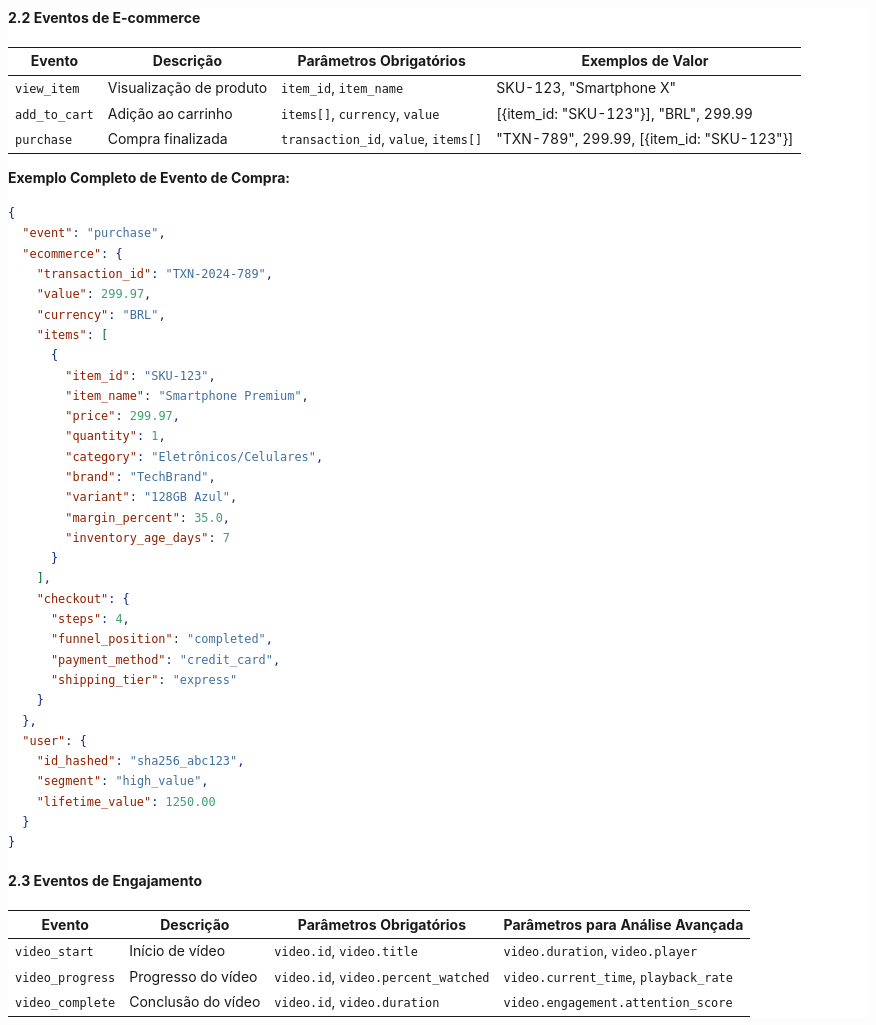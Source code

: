 #### 2.2 Eventos de E-commerce

| Evento | Descrição | Parâmetros Obrigatórios | Exemplos de Valor |
|--------|-----------|-------------------------|-------------------|
| `view_item` | Visualização de produto | `item_id`, `item_name` | SKU-123, "Smartphone X" |
| `add_to_cart` | Adição ao carrinho | `items[]`, `currency`, `value` | [{item_id: "SKU-123"}], "BRL", 299.99 |
| `purchase` | Compra finalizada | `transaction_id`, `value`, `items[]` | "TXN-789", 299.99, [{item_id: "SKU-123"}] |

**Exemplo Completo de Evento de Compra:**
```json
{
  "event": "purchase",
  "ecommerce": {
    "transaction_id": "TXN-2024-789",
    "value": 299.97,
    "currency": "BRL",
    "items": [
      {
        "item_id": "SKU-123",
        "item_name": "Smartphone Premium",
        "price": 299.97,
        "quantity": 1,
        "category": "Eletrônicos/Celulares",
        "brand": "TechBrand",
        "variant": "128GB Azul",
        "margin_percent": 35.0,
        "inventory_age_days": 7
      }
    ],
    "checkout": {
      "steps": 4,
      "funnel_position": "completed",
      "payment_method": "credit_card",
      "shipping_tier": "express"
    }
  },
  "user": {
    "id_hashed": "sha256_abc123", 
    "segment": "high_value",
    "lifetime_value": 1250.00
  }
}
```

#### 2.3 Eventos de Engajamento

| Evento | Descrição | Parâmetros Obrigatórios | Parâmetros para Análise Avançada |
|--------|-----------|-------------------------|----------------------------------|
| `video_start` | Início de vídeo | `video.id`, `video.title` | `video.duration`, `video.player` |
| `video_progress` | Progresso do vídeo | `video.id`, `video.percent_watched` | `video.current_time`, `playback_rate` |
| `video_complete` | Conclusão do vídeo | `video.id`, `video.duration` | `video.engagement.attention_score` |
